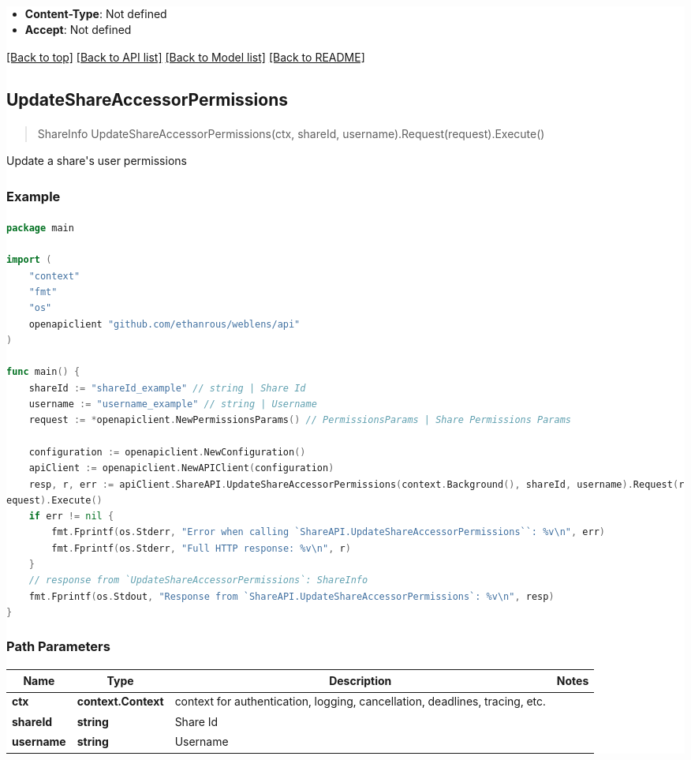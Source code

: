 - **Content-Type**: Not defined
- **Accept**: Not defined

[[Back to top]](#) [[Back to API list]](../README.md#documentation-for-api-endpoints)
[[Back to Model list]](../README.md#documentation-for-models)
[[Back to README]](../README.md)


## UpdateShareAccessorPermissions

> ShareInfo UpdateShareAccessorPermissions(ctx, shareId, username).Request(request).Execute()

Update a share's user permissions

### Example

```go
package main

import (
	"context"
	"fmt"
	"os"
	openapiclient "github.com/ethanrous/weblens/api"
)

func main() {
	shareId := "shareId_example" // string | Share Id
	username := "username_example" // string | Username
	request := *openapiclient.NewPermissionsParams() // PermissionsParams | Share Permissions Params

	configuration := openapiclient.NewConfiguration()
	apiClient := openapiclient.NewAPIClient(configuration)
	resp, r, err := apiClient.ShareAPI.UpdateShareAccessorPermissions(context.Background(), shareId, username).Request(request).Execute()
	if err != nil {
		fmt.Fprintf(os.Stderr, "Error when calling `ShareAPI.UpdateShareAccessorPermissions``: %v\n", err)
		fmt.Fprintf(os.Stderr, "Full HTTP response: %v\n", r)
	}
	// response from `UpdateShareAccessorPermissions`: ShareInfo
	fmt.Fprintf(os.Stdout, "Response from `ShareAPI.UpdateShareAccessorPermissions`: %v\n", resp)
}
```

### Path Parameters


Name | Type | Description  | Notes
------------- | ------------- | ------------- | -------------
**ctx** | **context.Context** | context for authentication, logging, cancellation, deadlines, tracing, etc.
**shareId** | **string** | Share Id | 
**username** | **string** | Username | 
